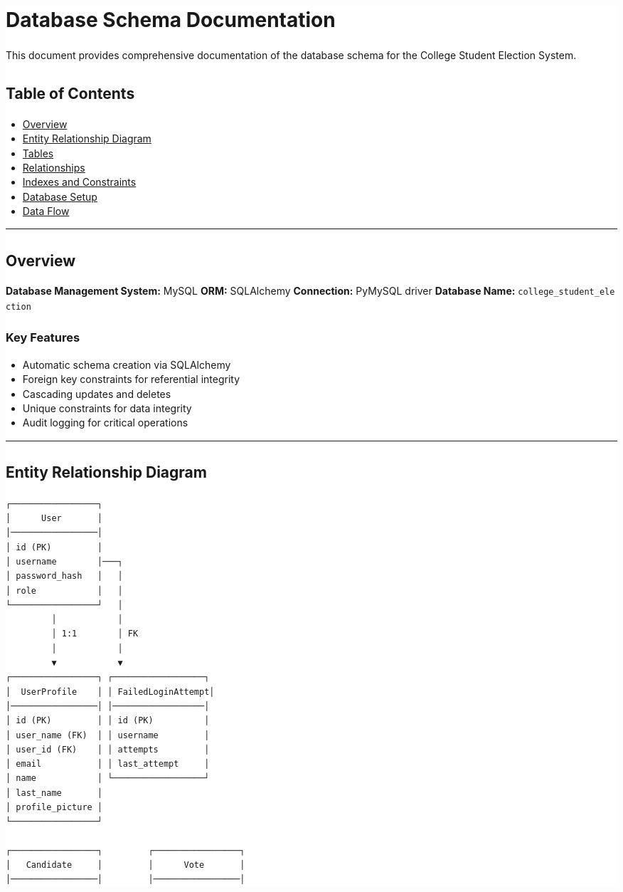 # Database Schema Documentation

This document provides comprehensive documentation of the database schema for the College Student Election System.

## Table of Contents
- [Overview](#overview)
- [Entity Relationship Diagram](#entity-relationship-diagram)
- [Tables](#tables)
- [Relationships](#relationships)
- [Indexes and Constraints](#indexes-and-constraints)
- [Database Setup](#database-setup)
- [Data Flow](#data-flow)

---

## Overview

**Database Management System:** MySQL
**ORM:** SQLAlchemy
**Connection:** PyMySQL driver
**Database Name:** `college_student_election`

### Key Features
- Automatic schema creation via SQLAlchemy
- Foreign key constraints for referential integrity
- Cascading updates and deletes
- Unique constraints for data integrity
- Audit logging for critical operations

---

## Entity Relationship Diagram

```
┌─────────────────┐
│      User       │
│─────────────────│
│ id (PK)         │
│ username        │───┐
│ password_hash   │   │
│ role            │   │
└─────────────────┘   │
         │            │
         │ 1:1        │ FK
         │            │
         ▼            ▼
┌─────────────────┐ ┌──────────────────┐
│  UserProfile    │ │ FailedLoginAttempt│
│─────────────────│ │──────────────────│
│ id (PK)         │ │ id (PK)          │
│ user_name (FK)  │ │ username         │
│ user_id (FK)    │ │ attempts         │
│ email           │ │ last_attempt     │
│ name            │ └──────────────────┘
│ last_name       │
│ profile_picture │
└─────────────────┘

┌─────────────────┐         ┌─────────────────┐
│   Candidate     │         │      Vote       │
│─────────────────│         │─────────────────│
```